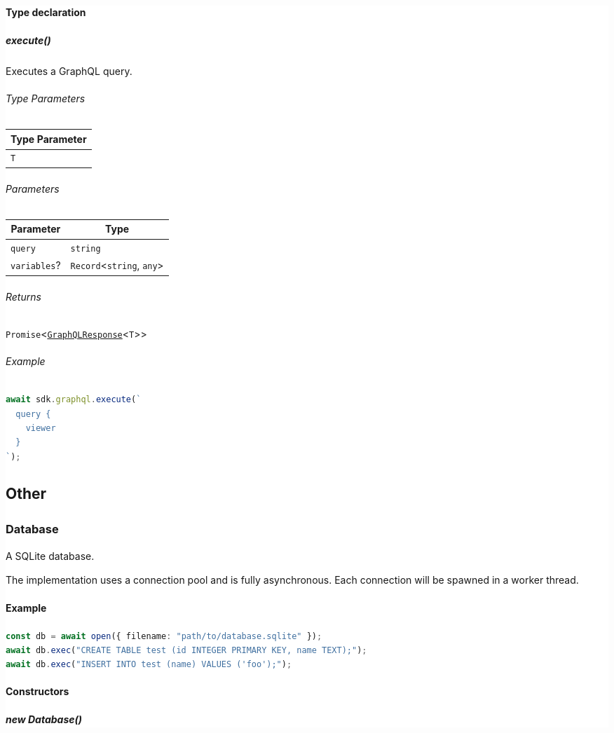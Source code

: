 #### Type declaration

##### execute()

Executes a GraphQL query.

###### Type Parameters

| Type Parameter |
| ------ |
| `T` |

###### Parameters

| Parameter | Type |
| ------ | ------ |
| `query` | `string` |
| `variables`? | `Record`\<`string`, `any`\> |

###### Returns

`Promise`\<[`GraphQLResponse`](index.md#graphqlresponset)\<`T`\>\>

###### Example

```js
await sdk.graphql.execute(`
  query {
    viewer
  }
`);
```

## Other

### Database

A SQLite database.

The implementation uses a connection pool and is fully asynchronous.
Each connection will be spawned in a worker thread.

#### Example

```ts
const db = await open({ filename: "path/to/database.sqlite" });
await db.exec("CREATE TABLE test (id INTEGER PRIMARY KEY, name TEXT);");
await db.exec("INSERT INTO test (name) VALUES ('foo');");
```

#### Constructors

##### new Database()
